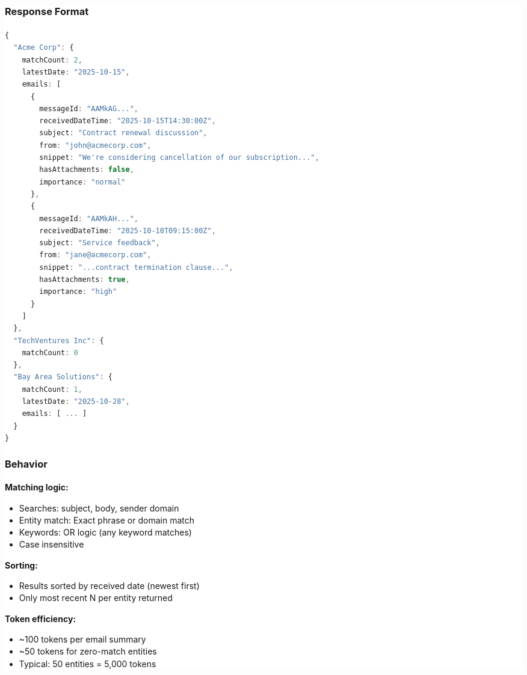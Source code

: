 ### Response Format

```typescript
{
  "Acme Corp": {
    matchCount: 2,
    latestDate: "2025-10-15",
    emails: [
      {
        messageId: "AAMkAG...",
        receivedDateTime: "2025-10-15T14:30:00Z",
        subject: "Contract renewal discussion",
        from: "john@acmecorp.com",
        snippet: "We're considering cancellation of our subscription...",
        hasAttachments: false,
        importance: "normal"
      },
      {
        messageId: "AAMkAH...",
        receivedDateTime: "2025-10-10T09:15:00Z",
        subject: "Service feedback",
        from: "jane@acmecorp.com",
        snippet: "...contract termination clause...",
        hasAttachments: true,
        importance: "high"
      }
    ]
  },
  "TechVentures Inc": {
    matchCount: 0
  },
  "Bay Area Solutions": {
    matchCount: 1,
    latestDate: "2025-10-28",
    emails: [ ... ]
  }
}
```

### Behavior

**Matching logic:**
- Searches: subject, body, sender domain
- Entity match: Exact phrase or domain match
- Keywords: OR logic (any keyword matches)
- Case insensitive

**Sorting:**
- Results sorted by received date (newest first)
- Only most recent N per entity returned

**Token efficiency:**
- ~100 tokens per email summary
- ~50 tokens for zero-match entities
- Typical: 50 entities = 5,000 tokens
